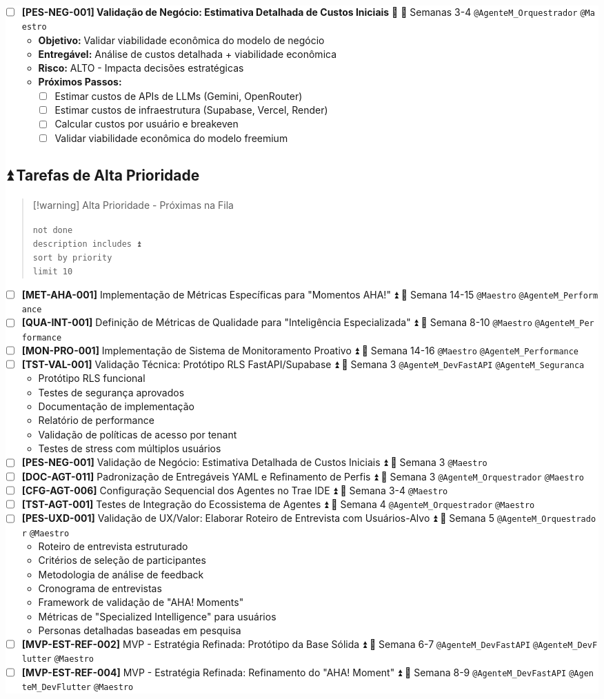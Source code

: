 - [ ] **[PES-NEG-001] Validação de Negócio: Estimativa Detalhada de Custos Iniciais** 🔺 📅 Semanas 3-4 `@AgenteM_Orquestrador` `@Maestro`
  - **Objetivo:** Validar viabilidade econômica do modelo de negócio
  - **Entregável:** Análise de custos detalhada + viabilidade econômica
  - **Risco:** ALTO - Impacta decisões estratégicas
  - **Próximos Passos:**
    - [ ] Estimar custos de APIs de LLMs (Gemini, OpenRouter)
    - [ ] Estimar custos de infraestrutura (Supabase, Vercel, Render)
    - [ ] Calcular custos por usuário e breakeven
    - [ ] Validar viabilidade econômica do modelo freemium

## ⏫ Tarefas de Alta Prioridade

> [!warning] Alta Prioridade - Próximas na Fila
> ```tasks
> not done
> description includes ⏫
> sort by priority
> limit 10
> ```

- [ ] **[MET-AHA-001]** Implementação de Métricas Específicas para "Momentos AHA!" ⏫ 📅 Semana 14-15 `@Maestro` `@AgenteM_Performance`
- [ ] **[QUA-INT-001]** Definição de Métricas de Qualidade para "Inteligência Especializada" ⏫ 📅 Semana 8-10 `@Maestro` `@AgenteM_Performance`
- [ ] **[MON-PRO-001]** Implementação de Sistema de Monitoramento Proativo ⏫ 📅 Semana 14-16 `@Maestro` `@AgenteM_Performance`
- [ ] **[TST-VAL-001]** Validação Técnica: Protótipo RLS FastAPI/Supabase ⏫ 📅 Semana 3 `@AgenteM_DevFastAPI` `@AgenteM_Seguranca`
  - Protótipo RLS funcional
  - Testes de segurança aprovados
  - Documentação de implementação
  - Relatório de performance
  - Validação de políticas de acesso por tenant
  - Testes de stress com múltiplos usuários
- [ ] **[PES-NEG-001]** Validação de Negócio: Estimativa Detalhada de Custos Iniciais ⏫ 📅 Semana 3 `@Maestro`
- [ ] **[DOC-AGT-011]** Padronização de Entregáveis YAML e Refinamento de Perfis ⏫ 📅 Semana 3 `@AgenteM_Orquestrador` `@Maestro`
- [ ] **[CFG-AGT-006]** Configuração Sequencial dos Agentes no Trae IDE ⏫ 📅 Semana 3-4 `@Maestro`
- [ ] **[TST-AGT-001]** Testes de Integração do Ecossistema de Agentes ⏫ 📅 Semana 4 `@AgenteM_Orquestrador` `@Maestro`
- [ ] **[PES-UXD-001]** Validação de UX/Valor: Elaborar Roteiro de Entrevista com Usuários-Alvo ⏫ 📅 Semana 5 `@AgenteM_Orquestrador` `@Maestro`
  - Roteiro de entrevista estruturado
  - Critérios de seleção de participantes
  - Metodologia de análise de feedback
  - Cronograma de entrevistas
  - Framework de validação de "AHA! Moments"
  - Métricas de "Specialized Intelligence" para usuários
  - Personas detalhadas baseadas em pesquisa
- [ ] **[MVP-EST-REF-002]** MVP - Estratégia Refinada: Protótipo da Base Sólida ⏫ 📅 Semana 6-7 `@AgenteM_DevFastAPI` `@AgenteM_DevFlutter` `@Maestro`
- [ ] **[MVP-EST-REF-004]** MVP - Estratégia Refinada: Refinamento do "AHA! Moment" ⏫ 📅 Semana 8-9 `@AgenteM_DevFastAPI` `@AgenteM_DevFlutter` `@Maestro`
